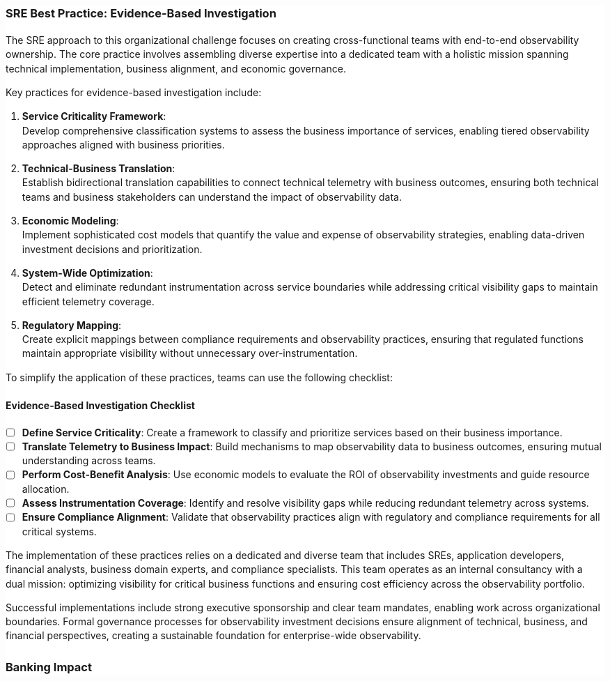 ### SRE Best Practice: Evidence-Based Investigation

The SRE approach to this organizational challenge focuses on creating cross-functional teams with end-to-end observability ownership. The core practice involves assembling diverse expertise into a dedicated team with a holistic mission spanning technical implementation, business alignment, and economic governance.

Key practices for evidence-based investigation include:

1. **Service Criticality Framework**:\
   Develop comprehensive classification systems to assess the business importance of services, enabling tiered observability approaches aligned with business priorities.

2. **Technical-Business Translation**:\
   Establish bidirectional translation capabilities to connect technical telemetry with business outcomes, ensuring both technical teams and business stakeholders can understand the impact of observability data.

3. **Economic Modeling**:\
   Implement sophisticated cost models that quantify the value and expense of observability strategies, enabling data-driven investment decisions and prioritization.

4. **System-Wide Optimization**:\
   Detect and eliminate redundant instrumentation across service boundaries while addressing critical visibility gaps to maintain efficient telemetry coverage.

5. **Regulatory Mapping**:\
   Create explicit mappings between compliance requirements and observability practices, ensuring that regulated functions maintain appropriate visibility without unnecessary over-instrumentation.

To simplify the application of these practices, teams can use the following checklist:

#### Evidence-Based Investigation Checklist

- [ ] **Define Service Criticality**: Create a framework to classify and prioritize services based on their business importance.
- [ ] **Translate Telemetry to Business Impact**: Build mechanisms to map observability data to business outcomes, ensuring mutual understanding across teams.
- [ ] **Perform Cost-Benefit Analysis**: Use economic models to evaluate the ROI of observability investments and guide resource allocation.
- [ ] **Assess Instrumentation Coverage**: Identify and resolve visibility gaps while reducing redundant telemetry across systems.
- [ ] **Ensure Compliance Alignment**: Validate that observability practices align with regulatory and compliance requirements for all critical systems.

The implementation of these practices relies on a dedicated and diverse team that includes SREs, application developers, financial analysts, business domain experts, and compliance specialists. This team operates as an internal consultancy with a dual mission: optimizing visibility for critical business functions and ensuring cost efficiency across the observability portfolio.

Successful implementations include strong executive sponsorship and clear team mandates, enabling work across organizational boundaries. Formal governance processes for observability investment decisions ensure alignment of technical, business, and financial perspectives, creating a sustainable foundation for enterprise-wide observability.

### Banking Impact
